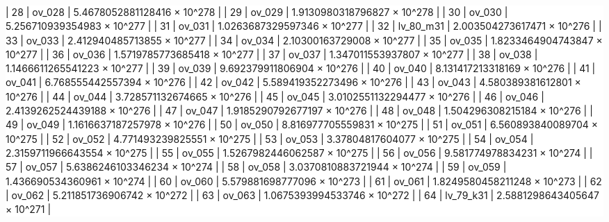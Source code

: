 | 28 | ov_028 | 5.4678052881128416 × 10^278 |
| 29 | ov_029 | 1.9130980318796827 × 10^278 |
| 30 | ov_030 | 5.256710939354983 × 10^277 |
| 31 | ov_031 | 1.0263687329597346 × 10^277 |
| 32 | lv_80_m31 | 2.003504273617471 × 10^276 |
| 33 | ov_033 | 2.412940485713855 × 10^277 |
| 34 | ov_034 | 2.10300163729008 × 10^277 |
| 35 | ov_035 | 1.8233464904743847 × 10^277 |
| 36 | ov_036 | 1.5719785773685418 × 10^277 |
| 37 | ov_037 | 1.347011553937807 × 10^277 |
| 38 | ov_038 | 1.1466611265541223 × 10^277 |
| 39 | ov_039 | 9.692379911806904 × 10^276 |
| 40 | ov_040 | 8.131417213318169 × 10^276 |
| 41 | ov_041 | 6.768555442557394 × 10^276 |
| 42 | ov_042 | 5.589419352273496 × 10^276 |
| 43 | ov_043 | 4.580389381612801 × 10^276 |
| 44 | ov_044 | 3.728571132674665 × 10^276 |
| 45 | ov_045 | 3.0102551132294477 × 10^276 |
| 46 | ov_046 | 2.4139262524439188 × 10^276 |
| 47 | ov_047 | 1.9185290792677197 × 10^276 |
| 48 | ov_048 | 1.504296308215184 × 10^276 |
| 49 | ov_049 | 1.1616637187257978 × 10^276 |
| 50 | ov_050 | 8.816977705559831 × 10^275 |
| 51 | ov_051 | 6.560893840089704 × 10^275 |
| 52 | ov_052 | 4.771493239825551 × 10^275 |
| 53 | ov_053 | 3.37804817604077 × 10^275 |
| 54 | ov_054 | 2.3159711966643554 × 10^275 |
| 55 | ov_055 | 1.5267982446062587 × 10^275 |
| 56 | ov_056 | 9.581774978834231 × 10^274 |
| 57 | ov_057 | 5.6386246103346234 × 10^274 |
| 58 | ov_058 | 3.0370810883721944 × 10^274 |
| 59 | ov_059 | 1.436690534360961 × 10^274 |
| 60 | ov_060 | 5.579881698777096 × 10^273 |
| 61 | ov_061 | 1.8249580458211248 × 10^273 |
| 62 | ov_062 | 5.211851736906742 × 10^272 |
| 63 | ov_063 | 1.0675393994533746 × 10^272 |
| 64 | lv_79_k31 | 2.5881298643405647 × 10^271 |